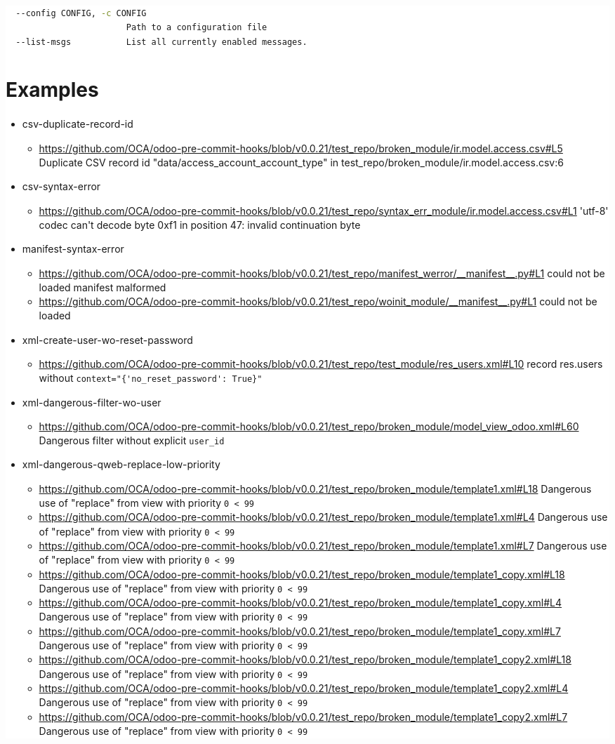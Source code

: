 ```bash
  --config CONFIG, -c CONFIG
                        Path to a configuration file
  --list-msgs           List all currently enabled messages.

```

[//]: # (end-help-po)


[//]: # (start-example)

# Examples


 * csv-duplicate-record-id

    - https://github.com/OCA/odoo-pre-commit-hooks/blob/v0.0.21/test_repo/broken_module/ir.model.access.csv#L5 Duplicate CSV record id "data/access_account_account_type" in test_repo/broken_module/ir.model.access.csv:6

 * csv-syntax-error

    - https://github.com/OCA/odoo-pre-commit-hooks/blob/v0.0.21/test_repo/syntax_err_module/ir.model.access.csv#L1 'utf-8' codec can't decode byte 0xf1 in position 47: invalid continuation byte

 * manifest-syntax-error

    - https://github.com/OCA/odoo-pre-commit-hooks/blob/v0.0.21/test_repo/manifest_werror/__manifest__.py#L1 could not be loaded manifest malformed
    - https://github.com/OCA/odoo-pre-commit-hooks/blob/v0.0.21/test_repo/woinit_module/__manifest__.py#L1 could not be loaded

 * xml-create-user-wo-reset-password

    - https://github.com/OCA/odoo-pre-commit-hooks/blob/v0.0.21/test_repo/test_module/res_users.xml#L10 record res.users without `context="{'no_reset_password': True}"`

 * xml-dangerous-filter-wo-user

    - https://github.com/OCA/odoo-pre-commit-hooks/blob/v0.0.21/test_repo/broken_module/model_view_odoo.xml#L60 Dangerous filter without explicit `user_id`

 * xml-dangerous-qweb-replace-low-priority

    - https://github.com/OCA/odoo-pre-commit-hooks/blob/v0.0.21/test_repo/broken_module/template1.xml#L18 Dangerous use of "replace" from view with priority `0 < 99`
    - https://github.com/OCA/odoo-pre-commit-hooks/blob/v0.0.21/test_repo/broken_module/template1.xml#L4 Dangerous use of "replace" from view with priority `0 < 99`
    - https://github.com/OCA/odoo-pre-commit-hooks/blob/v0.0.21/test_repo/broken_module/template1.xml#L7 Dangerous use of "replace" from view with priority `0 < 99`
    - https://github.com/OCA/odoo-pre-commit-hooks/blob/v0.0.21/test_repo/broken_module/template1_copy.xml#L18 Dangerous use of "replace" from view with priority `0 < 99`
    - https://github.com/OCA/odoo-pre-commit-hooks/blob/v0.0.21/test_repo/broken_module/template1_copy.xml#L4 Dangerous use of "replace" from view with priority `0 < 99`
    - https://github.com/OCA/odoo-pre-commit-hooks/blob/v0.0.21/test_repo/broken_module/template1_copy.xml#L7 Dangerous use of "replace" from view with priority `0 < 99`
    - https://github.com/OCA/odoo-pre-commit-hooks/blob/v0.0.21/test_repo/broken_module/template1_copy2.xml#L18 Dangerous use of "replace" from view with priority `0 < 99`
    - https://github.com/OCA/odoo-pre-commit-hooks/blob/v0.0.21/test_repo/broken_module/template1_copy2.xml#L4 Dangerous use of "replace" from view with priority `0 < 99`
    - https://github.com/OCA/odoo-pre-commit-hooks/blob/v0.0.21/test_repo/broken_module/template1_copy2.xml#L7 Dangerous use of "replace" from view with priority `0 < 99`


[//]: # (start-badges)
[//]: # (end-badges)
[//]: # (start-checks)
[//]: # (end-checks)
[//]: # (start-checks-po)
[//]: # (end-checks-po)
[//]: # (start-help)
[//]: # (end-help)
[//]: # (start-help-po)
[//]: # (end-example)
[//]: # (start-example-po)
[//]: # (end-example-po)